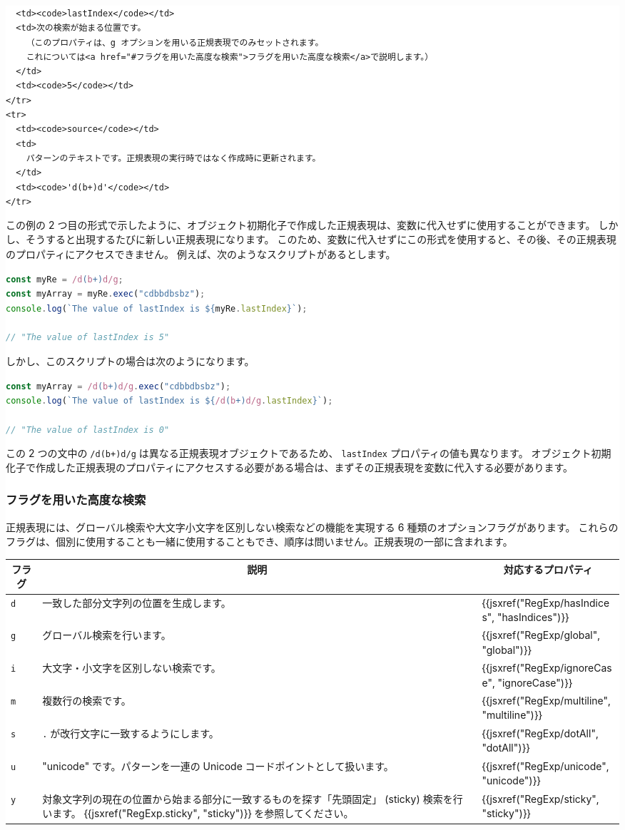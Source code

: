      <td><code>lastIndex</code></td>
      <td>次の検索が始まる位置です。
        （このプロパティは、g オプションを用いる正規表現でのみセットされます。
        これについては<a href="#フラグを用いた高度な検索">フラグを用いた高度な検索</a>で説明します。）
      </td>
      <td><code>5</code></td>
    </tr>
    <tr>
      <td><code>source</code></td>
      <td>
        パターンのテキストです。正規表現の実行時ではなく作成時に更新されます。
      </td>
      <td><code>'d(b+)d'</code></td>
    </tr>
  </tbody>
</table>

この例の 2 つ目の形式で示したように、オブジェクト初期化子で作成した正規表現は、変数に代入せずに使用することができます。
しかし、そうすると出現するたびに新しい正規表現になります。
このため、変数に代入せずにこの形式を使用すると、その後、その正規表現のプロパティにアクセスできません。
例えば、次のようなスクリプトがあるとします。

```js
const myRe = /d(b+)d/g;
const myArray = myRe.exec("cdbbdbsbz");
console.log(`The value of lastIndex is ${myRe.lastIndex}`);

// "The value of lastIndex is 5"
```

しかし、このスクリプトの場合は次のようになります。

```js
const myArray = /d(b+)d/g.exec("cdbbdbsbz");
console.log(`The value of lastIndex is ${/d(b+)d/g.lastIndex}`);

// "The value of lastIndex is 0"
```

この 2 つの文中の `/d(b+)d/g` は異なる正規表現オブジェクトであるため、 `lastIndex` プロパティの値も異なります。
オブジェクト初期化子で作成した正規表現のプロパティにアクセスする必要がある場合は、まずその正規表現を変数に代入する必要があります。

### フラグを用いた高度な検索

正規表現には、グローバル検索や大文字小文字を区別しない検索などの機能を実現する 6 種類のオプションフラグがあります。
これらのフラグは、個別に使用することも一緒に使用することもでき、順序は問いません。正規表現の一部に含まれます。

| フラグ | 説明                                                                                                                                                      | 対応するプロパティ                            |
| ------ | --------------------------------------------------------------------------------------------------------------------------------------------------------- | --------------------------------------------- |
| `d`    | 一致した部分文字列の位置を生成します。                                                                                                                    | {{jsxref("RegExp/hasIndices", "hasIndices")}} |
| `g`    | グローバル検索を行います。                                                                                                                                | {{jsxref("RegExp/global", "global")}}         |
| `i`    | 大文字・小文字を区別しない検索です。                                                                                                                      | {{jsxref("RegExp/ignoreCase", "ignoreCase")}} |
| `m`    | 複数行の検索です。                                                                                                                                        | {{jsxref("RegExp/multiline", "multiline")}}   |
| `s`    | `.` が改行文字に一致するようにします。                                                                                                                    | {{jsxref("RegExp/dotAll", "dotAll")}}         |
| `u`    | "unicode" です。パターンを一連の Unicode コードポイントとして扱います。                                                                                   | {{jsxref("RegExp/unicode", "unicode")}}       |
| `y`    | 対象文字列の現在の位置から始まる部分に一致するものを探す「先頭固定」 (sticky) 検索を行います。 {{jsxref("RegExp.sticky", "sticky")}} を参照してください。 | {{jsxref("RegExp/sticky", "sticky")}}         |
